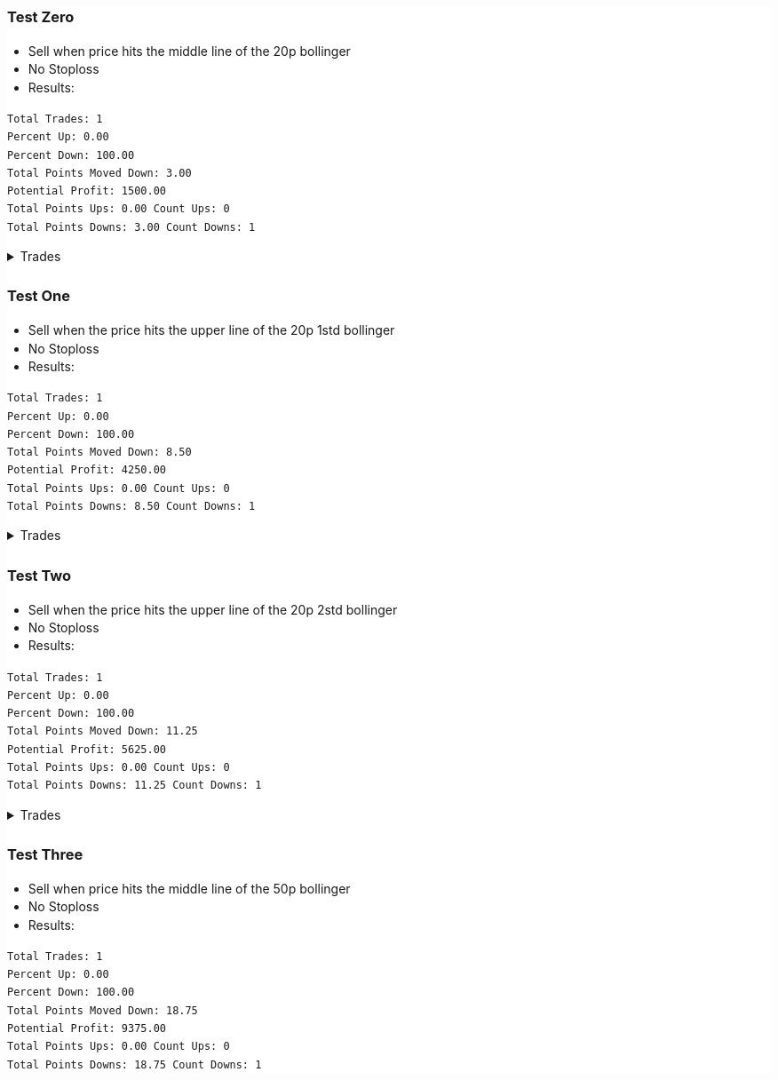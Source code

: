 ### Test Zero
* Sell when price hits the middle line of the 20p bollinger
* No Stoploss
* Results:
```
Total Trades: 1
Percent Up: 0.00
Percent Down: 100.00
Total Points Moved Down: 3.00
Potential Profit: 1500.00
Total Points Ups: 0.00 Count Ups: 0
Total Points Downs: 3.00 Count Downs: 1
```

<details><summary>Trades</summary></details>

### Test One
* Sell when the price hits the upper line of the 20p 1std bollinger
* No Stoploss
* Results:
```
Total Trades: 1
Percent Up: 0.00
Percent Down: 100.00
Total Points Moved Down: 8.50
Potential Profit: 4250.00
Total Points Ups: 0.00 Count Ups: 0
Total Points Downs: 8.50 Count Downs: 1
```

<details><summary>Trades</summary></details>

### Test Two
* Sell when the price hits the upper line of the 20p 2std bollinger
* No Stoploss
* Results:
```
Total Trades: 1
Percent Up: 0.00
Percent Down: 100.00
Total Points Moved Down: 11.25
Potential Profit: 5625.00
Total Points Ups: 0.00 Count Ups: 0
Total Points Downs: 11.25 Count Downs: 1
```

<details><summary>Trades</summary></details>

### Test Three
* Sell when price hits the middle line of the 50p bollinger
* No Stoploss
* Results:
```
Total Trades: 1
Percent Up: 0.00
Percent Down: 100.00
Total Points Moved Down: 18.75
Potential Profit: 9375.00
Total Points Ups: 0.00 Count Ups: 0
Total Points Downs: 18.75 Count Downs: 1
```
